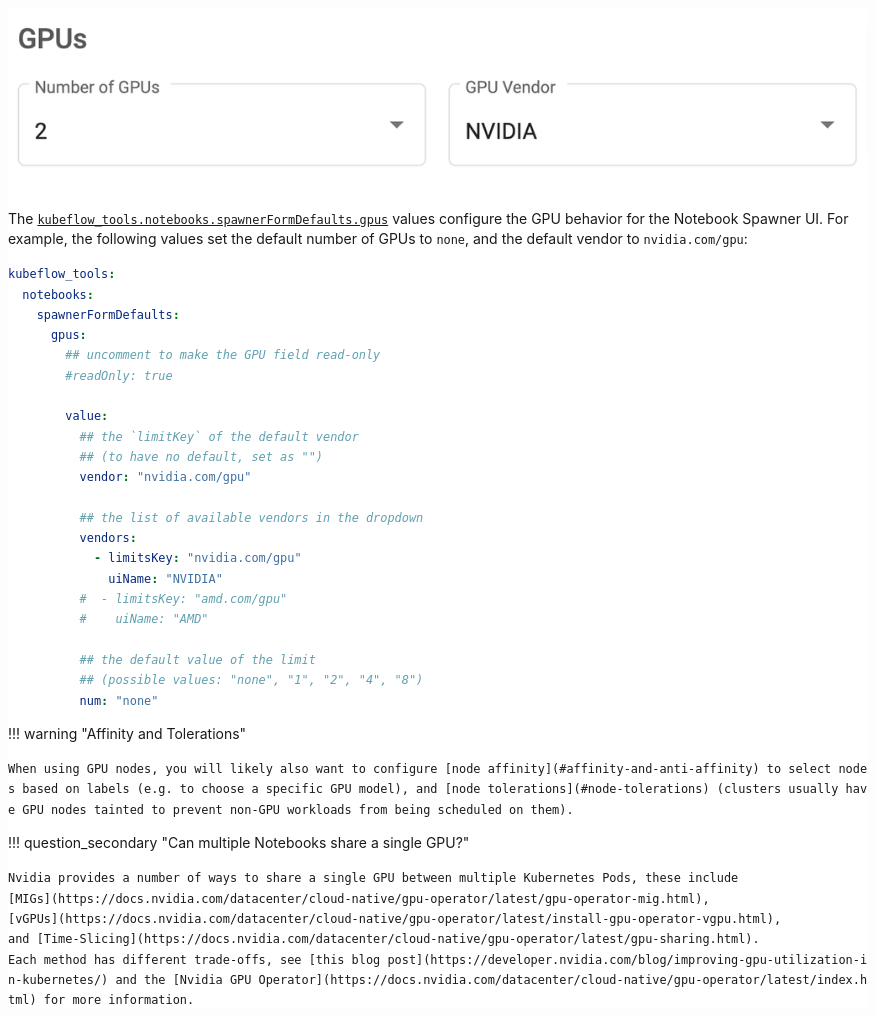   ![Kubeflow Notebooks Spawner GPUs (Light Mode)](../../assets/images/kubeflow-notebooks-gpu-LIGHT.png#only-light)
</div>

The [`kubeflow_tools.notebooks.spawnerFormDefaults.gpus`](https://github.com/deployKF/deployKF/blob/v0.1.4/generator/default_values.yaml#L1549-L1573) values configure the GPU behavior for the Notebook Spawner UI.
For example, the following values set the default number of GPUs to `none`, and the default vendor to `nvidia.com/gpu`:

```yaml
kubeflow_tools:
  notebooks:
    spawnerFormDefaults:
      gpus:
        ## uncomment to make the GPU field read-only
        #readOnly: true
        
        value:
          ## the `limitKey` of the default vendor
          ## (to have no default, set as "")
          vendor: "nvidia.com/gpu"

          ## the list of available vendors in the dropdown
          vendors:
            - limitsKey: "nvidia.com/gpu"
              uiName: "NVIDIA"
          #  - limitsKey: "amd.com/gpu"
          #    uiName: "AMD"

          ## the default value of the limit
          ## (possible values: "none", "1", "2", "4", "8")
          num: "none"
```

!!! warning "Affinity and Tolerations"

    When using GPU nodes, you will likely also want to configure [node affinity](#affinity-and-anti-affinity) to select nodes based on labels (e.g. to choose a specific GPU model), and [node tolerations](#node-tolerations) (clusters usually have GPU nodes tainted to prevent non-GPU workloads from being scheduled on them).

!!! question_secondary "Can multiple Notebooks share a single GPU?"

    Nvidia provides a number of ways to share a single GPU between multiple Kubernetes Pods, these include 
    [MIGs](https://docs.nvidia.com/datacenter/cloud-native/gpu-operator/latest/gpu-operator-mig.html), 
    [vGPUs](https://docs.nvidia.com/datacenter/cloud-native/gpu-operator/latest/install-gpu-operator-vgpu.html), 
    and [Time-Slicing](https://docs.nvidia.com/datacenter/cloud-native/gpu-operator/latest/gpu-sharing.html).
    Each method has different trade-offs, see [this blog post](https://developer.nvidia.com/blog/improving-gpu-utilization-in-kubernetes/) and the [Nvidia GPU Operator](https://docs.nvidia.com/datacenter/cloud-native/gpu-operator/latest/index.html) for more information.
